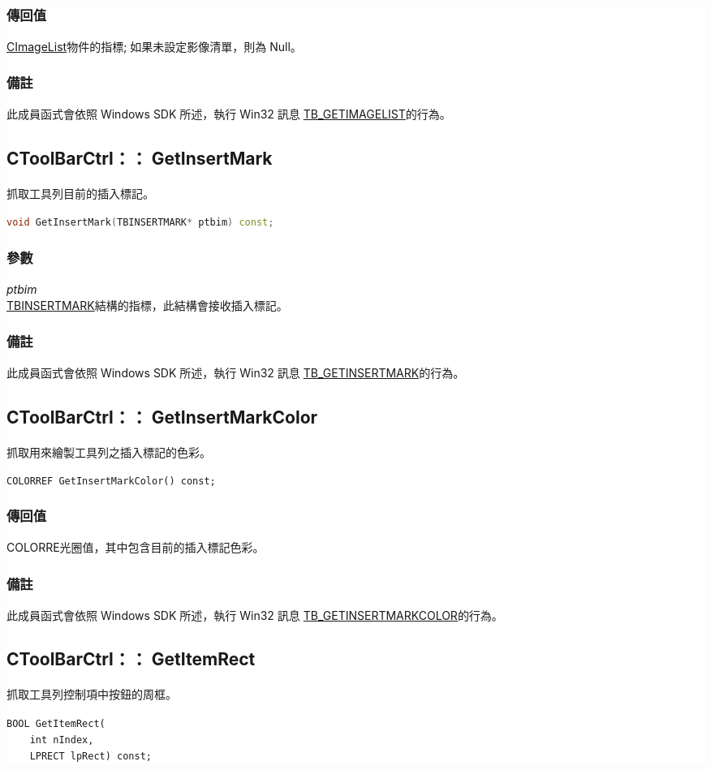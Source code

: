 ### <a name="return-value"></a>傳回值

[CImageList](../../mfc/reference/cimagelist-class.md)物件的指標; 如果未設定影像清單，則為 Null。

### <a name="remarks"></a>備註

此成員函式會依照 Windows SDK 所述，執行 Win32 訊息 [TB_GETIMAGELIST](/windows/win32/Controls/tb-getimagelist)的行為。

## <a name="ctoolbarctrlgetinsertmark"></a><a name="getinsertmark"></a> CToolBarCtrl：： GetInsertMark

抓取工具列目前的插入標記。

```cpp
void GetInsertMark(TBINSERTMARK* ptbim) const;
```

### <a name="parameters"></a>參數

*ptbim*<br/>
[TBINSERTMARK](/windows/win32/api/commctrl/ns-commctrl-tbinsertmark)結構的指標，此結構會接收插入標記。

### <a name="remarks"></a>備註

此成員函式會依照 Windows SDK 所述，執行 Win32 訊息 [TB_GETINSERTMARK](/windows/win32/Controls/tb-getinsertmark)的行為。

## <a name="ctoolbarctrlgetinsertmarkcolor"></a><a name="getinsertmarkcolor"></a> CToolBarCtrl：： GetInsertMarkColor

抓取用來繪製工具列之插入標記的色彩。

```
COLORREF GetInsertMarkColor() const;
```

### <a name="return-value"></a>傳回值

COLORRE光圈值，其中包含目前的插入標記色彩。

### <a name="remarks"></a>備註

此成員函式會依照 Windows SDK 所述，執行 Win32 訊息 [TB_GETINSERTMARKCOLOR](/windows/win32/Controls/tb-getinsertmarkcolor)的行為。

## <a name="ctoolbarctrlgetitemrect"></a><a name="getitemrect"></a> CToolBarCtrl：： GetItemRect

抓取工具列控制項中按鈕的周框。

```
BOOL GetItemRect(
    int nIndex,
    LPRECT lpRect) const;
```
